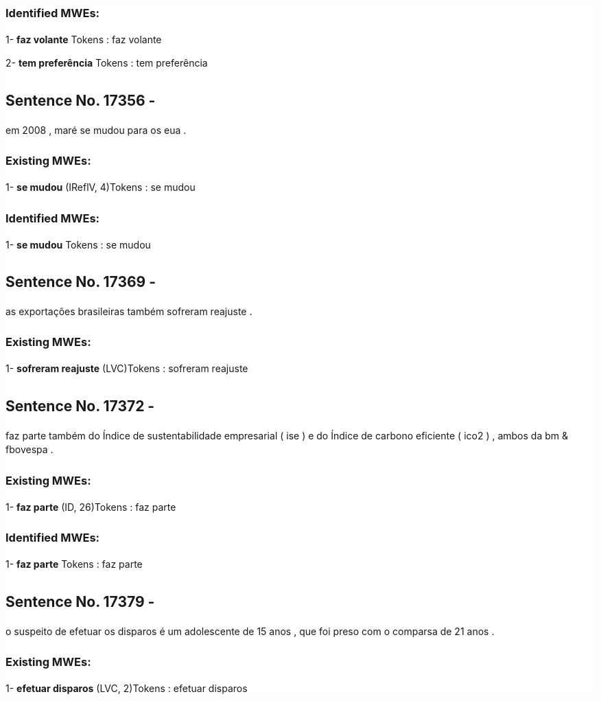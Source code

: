 ### Identified MWEs: 
1- **faz volante** Tokens : 
faz
volante

2- **tem preferência** Tokens : 
tem
preferência

## Sentence No. 17356 - 
em 2008 , maré se mudou para os eua . 
### Existing MWEs: 
1- **se mudou** (IReflV, 4)Tokens : 
se
mudou

### Identified MWEs: 
1- **se mudou** Tokens : 
se
mudou

## Sentence No. 17369 - 
as exportações brasileiras também sofreram reajuste . 
### Existing MWEs: 
1- **sofreram reajuste** (LVC)Tokens : 
sofreram
reajuste

## Sentence No. 17372 - 
faz parte também do Índice de sustentabilidade empresarial ( ise ) e do Índice de carbono eficiente ( ico2 ) , ambos da bm &amp; fbovespa . 
### Existing MWEs: 
1- **faz parte** (ID, 26)Tokens : 
faz
parte

### Identified MWEs: 
1- **faz parte** Tokens : 
faz
parte

## Sentence No. 17379 - 
o suspeito de efetuar os disparos é um adolescente de 15 anos , que foi preso com o comparsa de 21 anos . 
### Existing MWEs: 
1- **efetuar disparos** (LVC, 2)Tokens : 
efetuar
disparos
